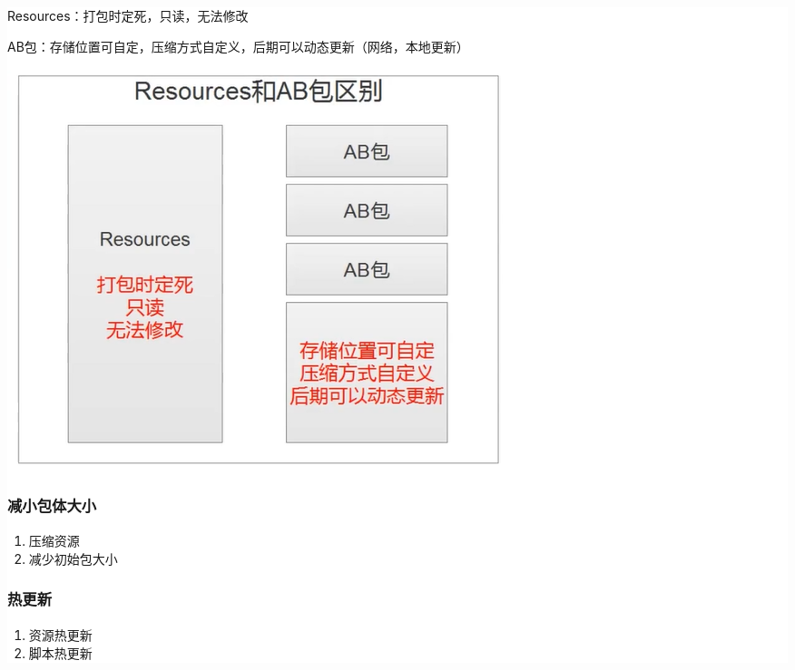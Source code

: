 Resources：打包时定死，只读，无法修改

AB包：存储位置可自定，压缩方式自定义，后期可以动态更新（网络，本地更新）

![image-20230810084916841](【唐老狮】Unity中Lua热更新解决方案.assets/image-20230810084916841.png)

### 减小包体大小

1. 压缩资源
2. 减少初始包大小

### 热更新

1. 资源热更新
2. 脚本热更新
